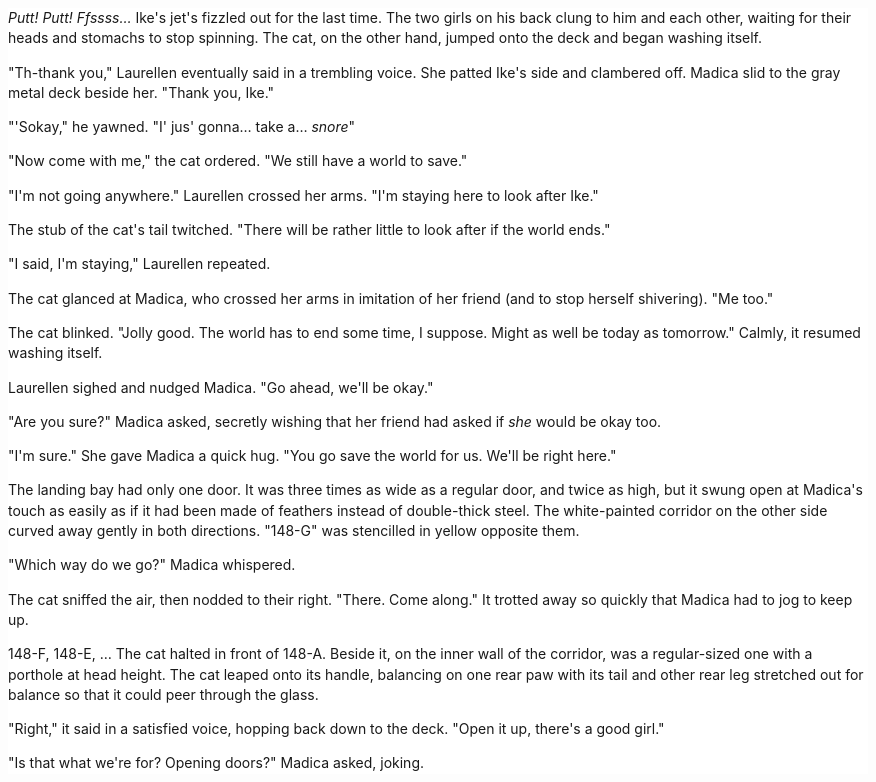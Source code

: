 *Putt! Putt! Ffssss…* Ike's jet's fizzled out for the last time.
The two girls on his back clung to him and each other, waiting for their
heads and stomachs to stop spinning. The cat, on the other hand, jumped
onto the deck and began washing itself.

"Th-thank you," Laurellen eventually said in a trembling voice. She
patted Ike's side and clambered off. Madica slid to the gray metal deck
beside her. "Thank you, Ike."

"'Sokay," he yawned. "I' jus' gonna… take a… *snore*"

"Now come with me," the cat ordered. "We still have a world to
save."

"I'm not going anywhere." Laurellen crossed her arms. "I'm staying
here to look after Ike."

The stub of the cat's tail twitched. "There will be rather little to
look after if the world ends."

"I said, I'm staying," Laurellen repeated.

The cat glanced at Madica, who crossed her arms in imitation of her
friend (and to stop herself shivering). "Me too."

The cat blinked. "Jolly good. The world has to end some time, I
suppose. Might as well be today as tomorrow." Calmly, it resumed
washing itself.

Laurellen sighed and nudged Madica. "Go ahead, we'll be okay."

"Are you sure?" Madica asked, secretly wishing that her friend had
asked if *she* would be okay too.

"I'm sure." She gave Madica a quick hug. "You go save the world for
us. We'll be right here."

The landing bay had only one door. It was three times as wide as a
regular door, and twice as high, but it swung open at Madica's touch as
easily as if it had been made of feathers instead of double-thick steel.
The white-painted corridor on the other side curved away gently in both
directions. "148-G" was stencilled in yellow opposite them.

"Which way do we go?" Madica whispered.

The cat sniffed the air, then nodded to their right. "There. Come
along." It trotted away so quickly that Madica had to jog to keep up.

148-F, 148-E, … The cat halted in front of 148-A. Beside it, on the
inner wall of the corridor, was a regular-sized one with a porthole at
head height. The cat leaped onto its handle, balancing on one rear paw
with its tail and other rear leg stretched out for balance so that it
could peer through the glass.

"Right," it said in a satisfied voice, hopping back down to the deck.
"Open it up, there's a good girl."

"Is that what we're for? Opening doors?" Madica asked, joking.
